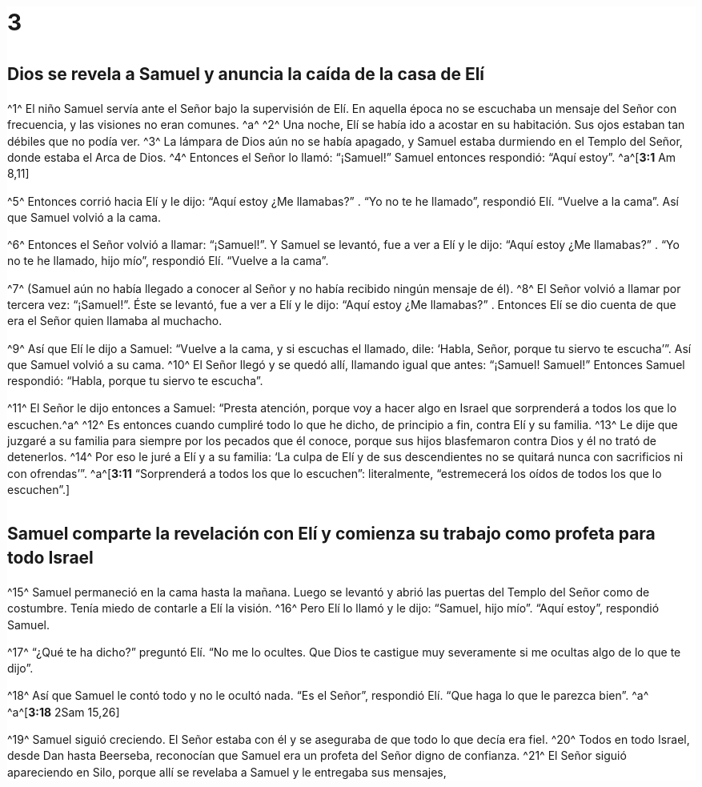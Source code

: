 # 3 
## Dios se revela a Samuel y anuncia la caída de la casa de Elí
^1^ El niño Samuel servía ante el Señor bajo la supervisión de Elí. En aquella época no se escuchaba un mensaje del Señor con frecuencia, y las visiones no eran comunes. ^a^ ^2^ Una noche, Elí se había ido a acostar en su habitación. Sus ojos estaban tan débiles que no podía ver. ^3^ La lámpara de Dios aún no se había apagado, y Samuel estaba durmiendo en el Templo del Señor, donde estaba el Arca de Dios. ^4^ Entonces el Señor lo llamó: “¡Samuel!” Samuel entonces respondió: “Aquí estoy”. 
^a^[**3:1** Am 8,11]

^5^ Entonces corrió hacia Elí y le dijo: “Aquí estoy ¿Me llamabas?” . “Yo no te he llamado”, respondió Elí. “Vuelve a la cama”. Así que Samuel volvió a la cama. 

^6^ Entonces el Señor volvió a llamar: “¡Samuel!”. Y Samuel se levantó, fue a ver a Elí y le dijo: “Aquí estoy ¿Me llamabas?” . “Yo no te he llamado, hijo mío”, respondió Elí. “Vuelve a la cama”. 

^7^ (Samuel aún no había llegado a conocer al Señor y no había recibido ningún mensaje de él). ^8^ El Señor volvió a llamar por tercera vez: “¡Samuel!”. Éste se levantó, fue a ver a Elí y le dijo: “Aquí estoy ¿Me llamabas?” . Entonces Elí se dio cuenta de que era el Señor quien llamaba al muchacho. 

^9^ Así que Elí le dijo a Samuel: “Vuelve a la cama, y si escuchas el llamado, dile: ‘Habla, Señor, porque tu siervo te escucha’”. Así que Samuel volvió a su cama. ^10^ El Señor llegó y se quedó allí, llamando igual que antes: “¡Samuel! Samuel!” Entonces Samuel respondió: “Habla, porque tu siervo te escucha”. 

^11^ El Señor le dijo entonces a Samuel: “Presta atención, porque voy a hacer algo en Israel que sorprenderá a todos los que lo escuchen.^a^ ^12^ Es entonces cuando cumpliré todo lo que he dicho, de principio a fin, contra Elí y su familia. ^13^ Le dije que juzgaré a su familia para siempre por los pecados que él conoce, porque sus hijos blasfemaron contra Dios y él no trató de detenerlos. ^14^ Por eso le juré a Elí y a su familia: ‘La culpa de Elí y de sus descendientes no se quitará nunca con sacrificios ni con ofrendas’”. 
^a^[**3:11** “Sorprenderá a todos los que lo escuchen”: literalmente, “estremecerá los oídos de todos los que lo escuchen”.]

## Samuel comparte la revelación con Elí y comienza su trabajo como profeta para todo Israel
^15^ Samuel permaneció en la cama hasta la mañana. Luego se levantó y abrió las puertas del Templo del Señor como de costumbre. Tenía miedo de contarle a Elí la visión. ^16^ Pero Elí lo llamó y le dijo: “Samuel, hijo mío”. “Aquí estoy”, respondió Samuel. 

^17^ “¿Qué te ha dicho?” preguntó Elí. “No me lo ocultes. Que Dios te castigue muy severamente si me ocultas algo de lo que te dijo”. 

^18^ Así que Samuel le contó todo y no le ocultó nada. “Es el Señor”, respondió Elí. “Que haga lo que le parezca bien”. ^a^ 
^a^[**3:18** 2Sam 15,26]

^19^ Samuel siguió creciendo. El Señor estaba con él y se aseguraba de que todo lo que decía era fiel. ^20^ Todos en todo Israel, desde Dan hasta Beerseba, reconocían que Samuel era un profeta del Señor digno de confianza. ^21^ El Señor siguió apareciendo en Silo, porque allí se revelaba a Samuel y le entregaba sus mensajes, 

